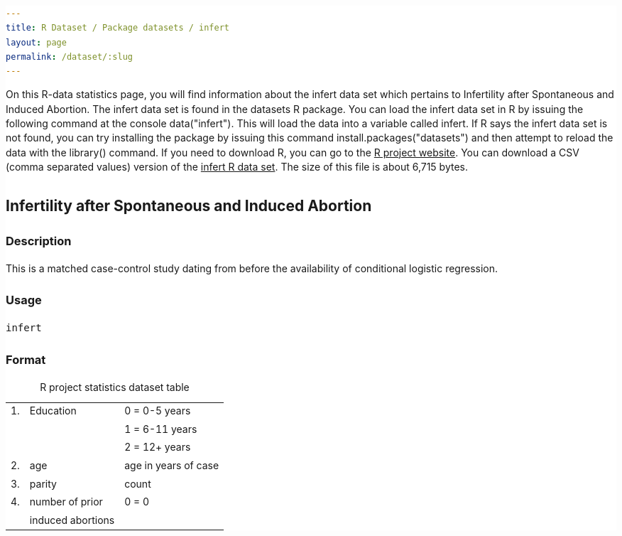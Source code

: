 ```yaml
---
title: R Dataset / Package datasets / infert
layout: page
permalink: /dataset/:slug
---
```

<div id="dataset-info">
<p>On this R-data statistics page, you will find information about the <span class="mono">infert</span> data set which pertains to Infertility after Spontaneous and Induced Abortion. The <span class="mono">infert</span> data set is found in the <span class="mono">datasets</span> R package. You can load the <span class="mono">infert</span> data set in R by issuing the following command at the console <span class="mono">data("infert")</span>. This will load the data into a variable called <span class="mono">infert</span>. If R says the <span class="mono">infert</span> data set is not found, you can try installing the package by issuing this command <span class="mono">install.packages("datasets")</span> and then attempt to reload the data with the <span class="mono">library()</span> command. If you need to download R, you can go to the <a href="https://www.r-project.org">R project website</a>. You can download a CSV (comma separated values) version of the <span class="mono"><a href="../assets/data/csv/dataset-65073.csv">infert R data set</a></span>. The size of this file is about 6,715 bytes.</p><h2>Infertility after Spontaneous and Induced Abortion</h2>
<h3>Description</h3>
<p>This is a matched case-control study dating from before the availability of conditional logistic regression.</p>
<h3>Usage</h3>
<pre>infert</pre>
<h3>Format</h3>
<table>
<caption>
R project statistics dataset table
</caption>
<tr>
<td style="text-align: right;">1.</td>
<td style="text-align: left;">Education</td>
<td style="text-align: left;">0 = 0-5 years</td>
</tr>
<tr>
<td style="text-align: right;"></td>
<td style="text-align: left;"></td>
<td style="text-align: left;">1 = 6-11 years</td>
</tr>
<tr>
<td style="text-align: right;"></td>
<td style="text-align: left;"></td>
<td style="text-align: left;">2 = 12+ years</td>
</tr>
<tr>
<td style="text-align: right;">2.</td>
<td style="text-align: left;">age</td>
<td style="text-align: left;">age in years of case</td>
</tr>
<tr>
<td style="text-align: right;">3.</td>
<td style="text-align: left;">parity</td>
<td style="text-align: left;">count</td>
</tr>
<tr>
<td style="text-align: right;">4.</td>
<td style="text-align: left;">number of prior</td>
<td style="text-align: left;">0 = 0</td>
</tr>
<tr>
<td style="text-align: right;"></td>
<td style="text-align: left;">induced abortions</td>